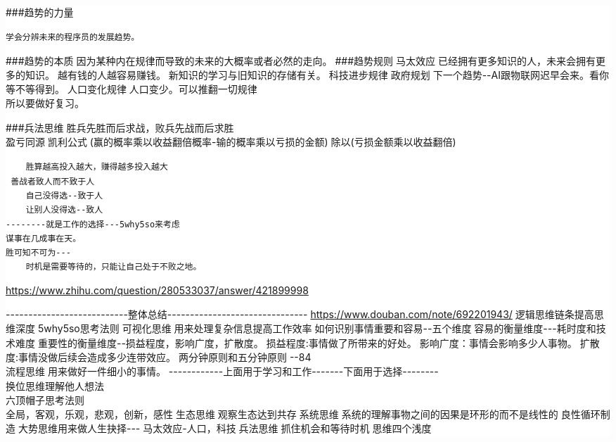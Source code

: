             
    
###趋势的力量
    
    学会分辨未来的程序员的发展趋势。          
###趋势的本质
    因为某种内在规律而导致的未来的大概率或者必然的走向。 
 ###趋势规则
    马太效应
        已经拥有更多知识的人，未来会拥有更多的知识。
        越有钱的人越容易赚钱。
        新知识的学习与旧知识的存储有关。
    科技进步规律
        政府规划
        下一个趋势--AI跟物联网迟早会来。看你等不等得到。
     人口变化规律
        人口变少。可以推翻一切规律     
        所以要做好复习。
    
 ###兵法思维
       胜兵先胜而后求战，败兵先战而后求胜   
       盈亏同源
   凯利公式
     (赢的概率乘以收益翻倍概率-输的概率乘以亏损的金额)
    除以(亏损金额乘以收益翻倍)
    
        胜算越高投入越大，赚得越多投入越大
     善战者致人而不致于人
        自己没得选--致于人
        让别人没得选--致人
    --------就是工作的选择---5why5so来考虑
    谋事在几成事在天。
    胜可知不可为---
        时机是需要等待的，只能让自己处于不败之地。
    
https://www.zhihu.com/question/280533037/answer/421899998        
        
        
 ---------------------------整体总结-------------------------------
    https://www.douban.com/note/692201943/
        逻辑思维链条提高思维深度
            5why5so思考法则
        可视化思维
            用来处理复杂信息提高工作效率
            如何识别事情重要和容易--五个维度
                容易的衡量维度---耗时度和技术难度
                重要性的衡量维度--损益程度，影响广度，扩散度。
                损益程度:事情做了所带来的好处。
                影响广度：事情会影响多少人事物。
                扩散度:事情没做后续会造成多少连带效应。
            两分钟原则和五分钟原则  --84   
        流程思维
            用来做好一件细小的事情。
  ------------上面用于学习和工作-------下面用于选择--------          
        换位思维理解他人想法  
            六顶帽子思考法则  
            全局，客观，乐观，悲观，创新，感性
        生态思维
            观察生态达到共存
        系统思维
            系统的理解事物之间的因果是环形的而不是线性的
            良性循环制造
        大势思维用来做人生抉择---
            马太效应-人口，科技
        兵法思维
            抓住机会和等待时机
    思维四个浅度
